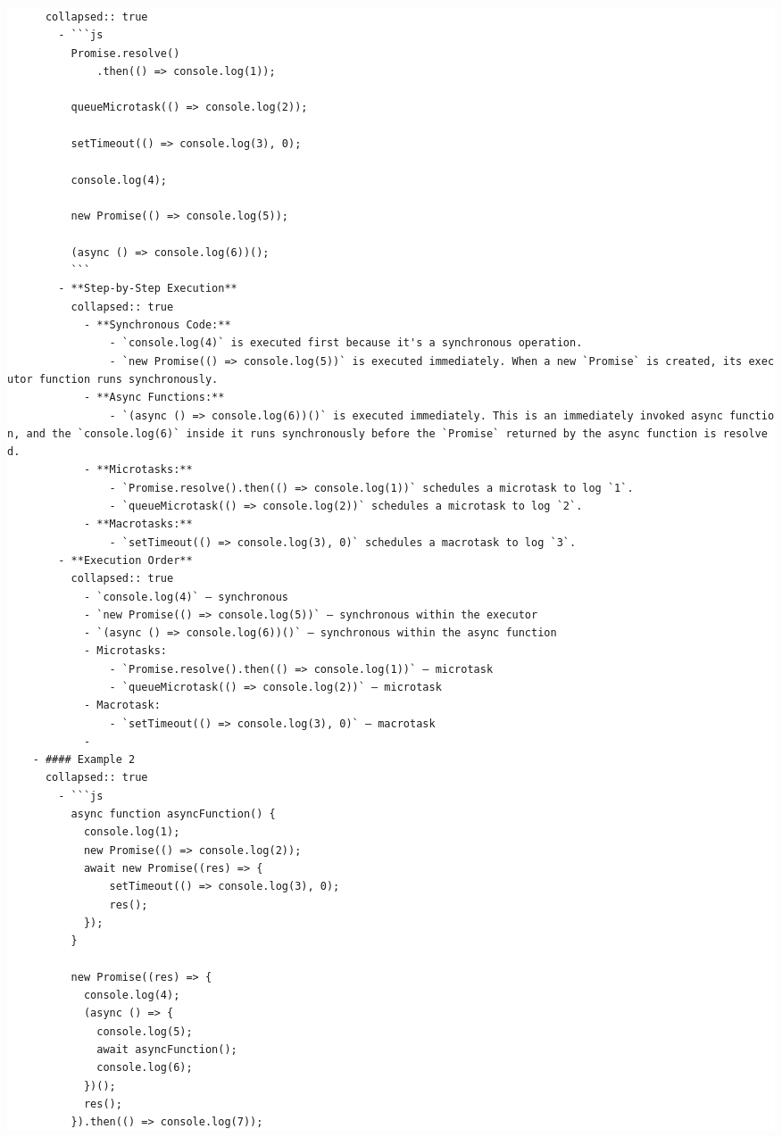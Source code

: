 		  collapsed:: true
			- ```js
			  Promise.resolve()
			      .then(() => console.log(1));
			  
			  queueMicrotask(() => console.log(2));
			  
			  setTimeout(() => console.log(3), 0);
			  
			  console.log(4);
			  
			  new Promise(() => console.log(5));
			  
			  (async () => console.log(6))();
			  ```
			- **Step-by-Step Execution**
			  collapsed:: true
				- **Synchronous Code:**
					- `console.log(4)` is executed first because it's a synchronous operation.
					- `new Promise(() => console.log(5))` is executed immediately. When a new `Promise` is created, its executor function runs synchronously.
				- **Async Functions:**
					- `(async () => console.log(6))()` is executed immediately. This is an immediately invoked async function, and the `console.log(6)` inside it runs synchronously before the `Promise` returned by the async function is resolved.
				- **Microtasks:**
					- `Promise.resolve().then(() => console.log(1))` schedules a microtask to log `1`.
					- `queueMicrotask(() => console.log(2))` schedules a microtask to log `2`.
				- **Macrotasks:**
					- `setTimeout(() => console.log(3), 0)` schedules a macrotask to log `3`.
			- **Execution Order**
			  collapsed:: true
				- `console.log(4)` — synchronous
				- `new Promise(() => console.log(5))` — synchronous within the executor
				- `(async () => console.log(6))()` — synchronous within the async function
				- Microtasks:
					- `Promise.resolve().then(() => console.log(1))` — microtask
					- `queueMicrotask(() => console.log(2))` — microtask
				- Macrotask:
					- `setTimeout(() => console.log(3), 0)` — macrotask
				-
		- #### Example 2
		  collapsed:: true
			- ```js
			  async function asyncFunction() {
			    console.log(1);
			    new Promise(() => console.log(2));
			    await new Promise((res) => {
			        setTimeout(() => console.log(3), 0);
			        res();
			    });
			  }
			  
			  new Promise((res) => {
			    console.log(4);
			    (async () => {
			      console.log(5);
			      await asyncFunction();
			      console.log(6);
			    })();
			    res();
			  }).then(() => console.log(7));
			  